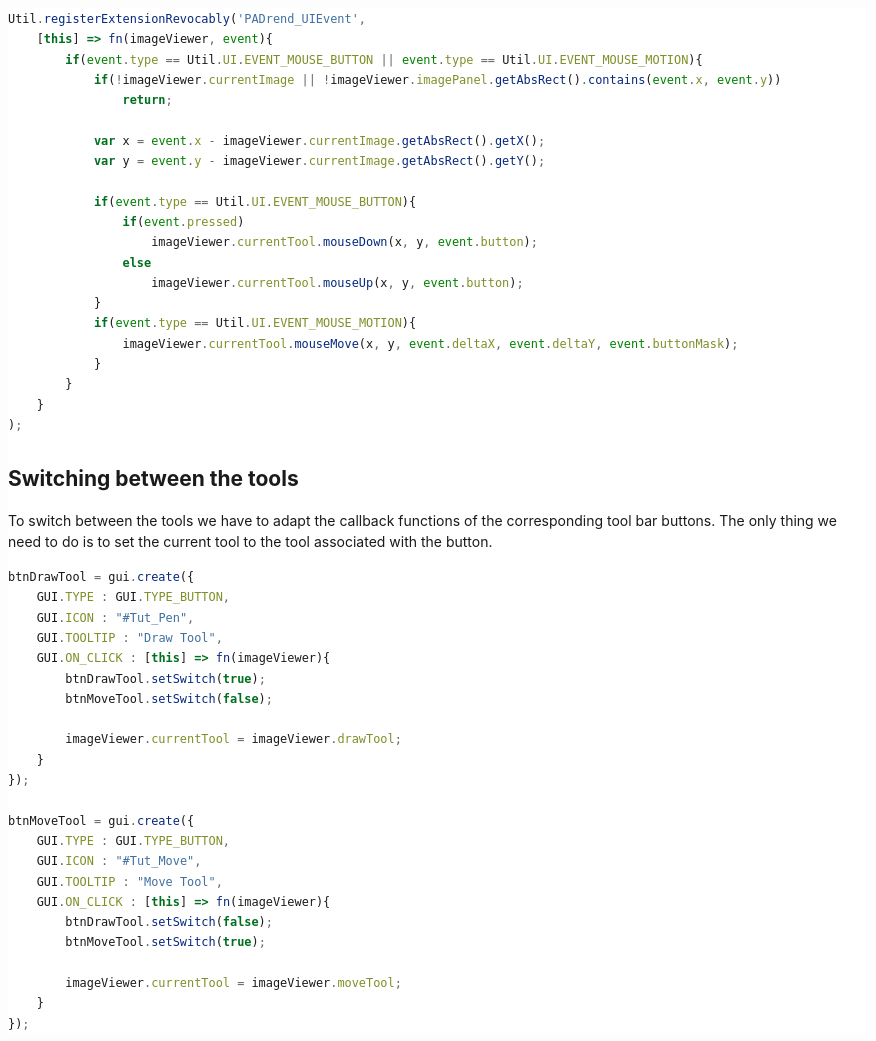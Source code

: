 


```js
Util.registerExtensionRevocably('PADrend_UIEvent', 
    [this] => fn(imageViewer, event){
        if(event.type == Util.UI.EVENT_MOUSE_BUTTON || event.type == Util.UI.EVENT_MOUSE_MOTION){
            if(!imageViewer.currentImage || !imageViewer.imagePanel.getAbsRect().contains(event.x, event.y))
                return;
                
            var x = event.x - imageViewer.currentImage.getAbsRect().getX();
            var y = event.y - imageViewer.currentImage.getAbsRect().getY();
                
            if(event.type == Util.UI.EVENT_MOUSE_BUTTON){
                if(event.pressed)
                    imageViewer.currentTool.mouseDown(x, y, event.button);
                else	
                    imageViewer.currentTool.mouseUp(x, y, event.button);
            }
            if(event.type == Util.UI.EVENT_MOUSE_MOTION){
                imageViewer.currentTool.mouseMove(x, y, event.deltaX, event.deltaY, event.buttonMask);
            }
        }
    }
);
```


## Switching between the tools
To switch between the tools we have to adapt the callback functions of the corresponding tool bar buttons.
The only thing we need to do is to set the current tool to the tool associated with the button.




```js
btnDrawTool = gui.create({
    GUI.TYPE : GUI.TYPE_BUTTON,
    GUI.ICON : "#Tut_Pen",
    GUI.TOOLTIP : "Draw Tool",
    GUI.ON_CLICK : [this] => fn(imageViewer){
        btnDrawTool.setSwitch(true);
        btnMoveTool.setSwitch(false);
        
        imageViewer.currentTool = imageViewer.drawTool;
    }
});

btnMoveTool = gui.create({
    GUI.TYPE : GUI.TYPE_BUTTON,
    GUI.ICON : "#Tut_Move",
    GUI.TOOLTIP : "Move Tool",
    GUI.ON_CLICK : [this] => fn(imageViewer){
        btnDrawTool.setSwitch(false);
        btnMoveTool.setSwitch(true);
        
        imageViewer.currentTool = imageViewer.moveTool;
    }
});
```
